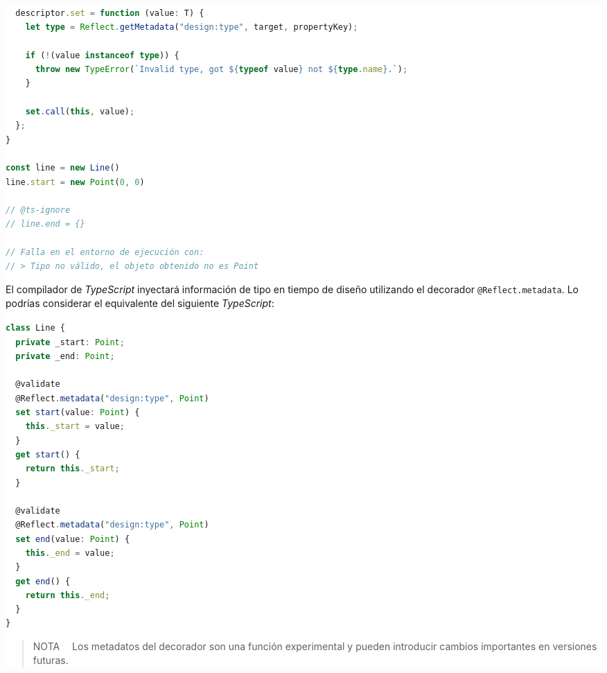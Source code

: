```ts twoslash
  descriptor.set = function (value: T) {
    let type = Reflect.getMetadata("design:type", target, propertyKey);

    if (!(value instanceof type)) {
      throw new TypeError(`Invalid type, got ${typeof value} not ${type.name}.`);
    }

    set.call(this, value);
  };
}

const line = new Line()
line.start = new Point(0, 0)

// @ts-ignore
// line.end = {}

// Falla en el entorno de ejecución con:
// > Tipo no válido, el objeto obtenido no es Point

```

El compilador de *TypeScript* inyectará información de tipo en tiempo de diseño utilizando el decorador `@Reflect.metadata`.
Lo podrías considerar el equivalente del siguiente *TypeScript*:

```ts
class Line {
  private _start: Point;
  private _end: Point;

  @validate
  @Reflect.metadata("design:type", Point)
  set start(value: Point) {
    this._start = value;
  }
  get start() {
    return this._start;
  }

  @validate
  @Reflect.metadata("design:type", Point)
  set end(value: Point) {
    this._end = value;
  }
  get end() {
    return this._end;
  }
}
```

> NOTA&emsp; Los metadatos del decorador son una función experimental y pueden introducir cambios importantes en versiones futuras.
